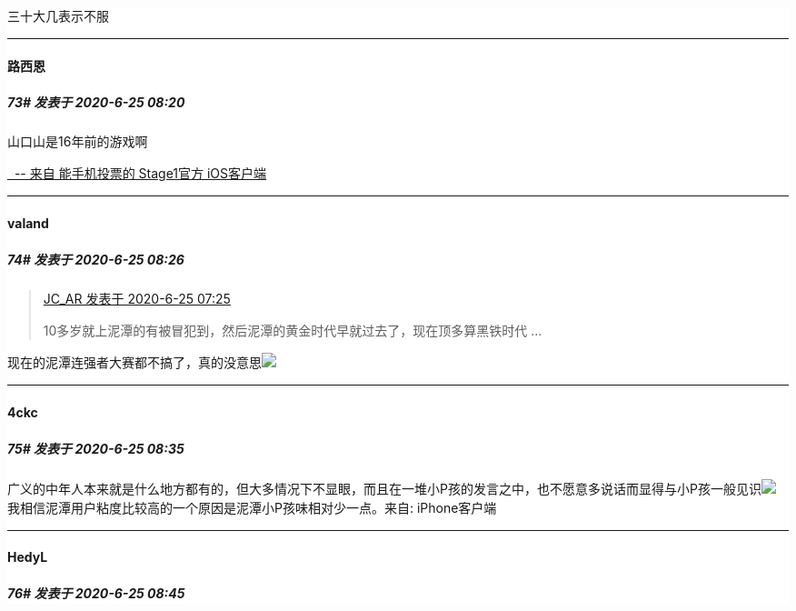 


三十大几表示不服







*****

####  路西恩  
##### 73#       发表于 2020-6-25 08:20




山口山是16年前的游戏啊

[  -- 来自 能手机投票的 Stage1官方 iOS客户端](https://itunes.apple.com/fi/app/saraba1st/id1221237470?mt=8)







*****

####  valand  
##### 74#       发表于 2020-6-25 08:26



<blockquote><a href="httphttps://bbs.saraba1st.com/2b/forum.php?mod=redirect&amp;goto=findpost&amp;pid=47943525&amp;ptid=1943929" target="_blank">JC_AR 发表于 2020-6-25 07:25</a>

10多岁就上泥潭的有被冒犯到，然后泥潭的黄金时代早就过去了，现在顶多算黑铁时代 ...</blockquote>
现在的泥潭连强者大赛都不搞了，真的没意思<img src="https://static.saraba1st.com/image/smiley/face2017/001.png" referrerpolicy="no-referrer">







*****

####  4ckc  
##### 75#       发表于 2020-6-25 08:35




广义的中年人本来就是什么地方都有的，但大多情况下不显眼，而且在一堆小P孩的发言之中，也不愿意多说话而显得与小P孩一般见识<img src="https://static.saraba1st.com/image/smiley/face2017/067.png" referrerpolicy="no-referrer">
我相信泥潭用户粘度比较高的一个原因是泥潭小P孩味相对少一点。来自: iPhone客户端







*****

####  HedyL  
##### 76#       发表于 2020-6-25 08:45
